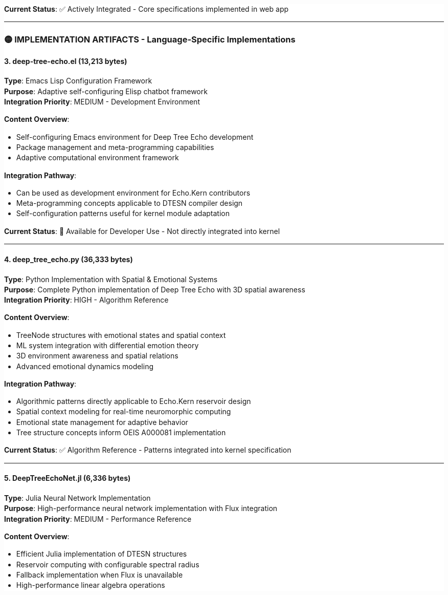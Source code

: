 **Current Status**: ✅ Actively Integrated - Core specifications implemented in web app

---

### 🟡 IMPLEMENTATION ARTIFACTS - Language-Specific Implementations

#### 3. **deep-tree-echo.el** (13,213 bytes)
**Type**: Emacs Lisp Configuration Framework  
**Purpose**: Adaptive self-configuring Elisp chatbot framework  
**Integration Priority**: MEDIUM - Development Environment  

**Content Overview**:
- Self-configuring Emacs environment for Deep Tree Echo development
- Package management and meta-programming capabilities
- Adaptive computational environment framework

**Integration Pathway**:
- Can be used as development environment for Echo.Kern contributors
- Meta-programming concepts applicable to DTESN compiler design
- Self-configuration patterns useful for kernel module adaptation

**Current Status**: 🔄 Available for Developer Use - Not directly integrated into kernel

---

#### 4. **deep_tree_echo.py** (36,333 bytes)
**Type**: Python Implementation with Spatial & Emotional Systems  
**Purpose**: Complete Python implementation of Deep Tree Echo with 3D spatial awareness  
**Integration Priority**: HIGH - Algorithm Reference  

**Content Overview**:
- TreeNode structures with emotional states and spatial context
- ML system integration with differential emotion theory
- 3D environment awareness and spatial relations
- Advanced emotional dynamics modeling

**Integration Pathway**:
- Algorithmic patterns directly applicable to Echo.Kern reservoir design
- Spatial context modeling for real-time neuromorphic computing
- Emotional state management for adaptive behavior
- Tree structure concepts inform OEIS A000081 implementation

**Current Status**: ✅ Algorithm Reference - Patterns integrated into kernel specification

---

#### 5. **DeepTreeEchoNet.jl** (6,336 bytes)
**Type**: Julia Neural Network Implementation  
**Purpose**: High-performance neural network implementation with Flux integration  
**Integration Priority**: MEDIUM - Performance Reference  

**Content Overview**:
- Efficient Julia implementation of DTESN structures
- Reservoir computing with configurable spectral radius
- Fallback implementation when Flux is unavailable
- High-performance linear algebra operations
